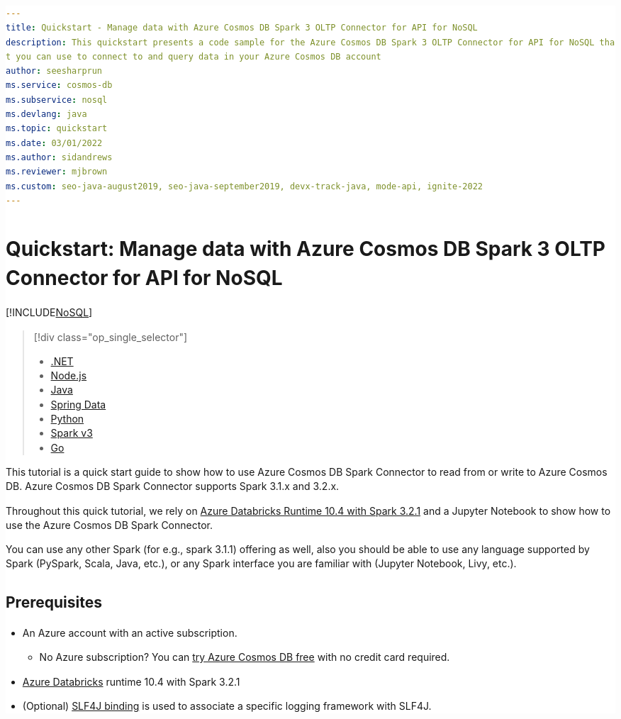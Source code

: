 ```yaml
---
title: Quickstart - Manage data with Azure Cosmos DB Spark 3 OLTP Connector for API for NoSQL
description: This quickstart presents a code sample for the Azure Cosmos DB Spark 3 OLTP Connector for API for NoSQL that you can use to connect to and query data in your Azure Cosmos DB account
author: seesharprun
ms.service: cosmos-db
ms.subservice: nosql
ms.devlang: java
ms.topic: quickstart
ms.date: 03/01/2022
ms.author: sidandrews
ms.reviewer: mjbrown
ms.custom: seo-java-august2019, seo-java-september2019, devx-track-java, mode-api, ignite-2022
---
```


# Quickstart: Manage data with Azure Cosmos DB Spark 3 OLTP Connector for API for NoSQL
[!INCLUDE[NoSQL](../includes/appliesto-nosql.md)]

> [!div class="op_single_selector"]
>
> * [.NET](quickstart-dotnet.md)
> * [Node.js](quickstart-nodejs.md)
> * [Java](quickstart-java.md)
> * [Spring Data](quickstart-java-spring-data.md)
> * [Python](quickstart-python.md)
> * [Spark v3](quickstart-spark.md)
> * [Go](quickstart-go.md)
>

This tutorial is a quick start guide to show how to use Azure Cosmos DB Spark Connector to read from or write to Azure Cosmos DB. Azure Cosmos DB Spark Connector supports Spark 3.1.x and 3.2.x.

Throughout this quick tutorial, we rely on [Azure Databricks Runtime 10.4 with Spark 3.2.1](/azure/databricks/release-notes/runtime/10.4) and a Jupyter Notebook to show how to use the Azure Cosmos DB Spark Connector.

You can use any other Spark (for e.g., spark 3.1.1) offering as well, also you should be able to use any language supported by Spark (PySpark, Scala, Java, etc.), or any Spark interface you are familiar with (Jupyter Notebook, Livy, etc.).

## Prerequisites

* An Azure account with an active subscription.

  * No Azure subscription? You can [try Azure Cosmos DB free](../try-free.md) with no credit card required.

* [Azure Databricks](/azure/databricks/release-notes/runtime/10.4) runtime 10.4 with Spark 3.2.1

* (Optional) [SLF4J binding](https://www.slf4j.org/manual.html) is used to associate a specific logging framework with SLF4J.
